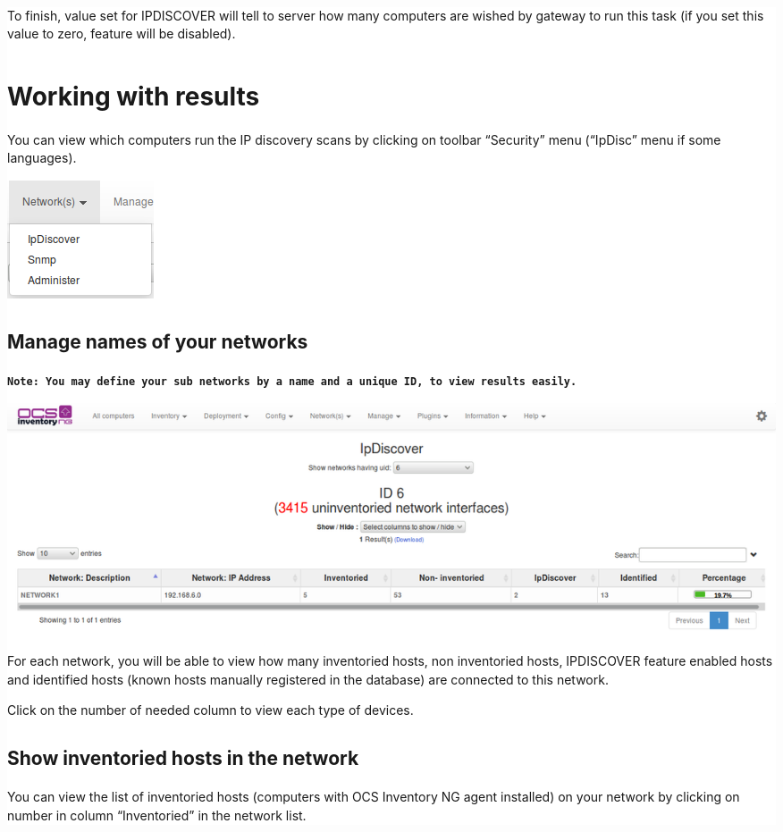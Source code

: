 To finish, value set for IPDISCOVER will tell to server how many computers are wished by gateway to run
this task (if you set this value to zero, feature will be disabled).

# Working with results

You can view which computers run the IP discovery scans by clicking on toolbar “Security” menu
(“IpDisc” menu if some languages).

![IpDiscover](../img/EN_ip_discover_feature_1.png)

## Manage names of your networks

**`Note: You may define your sub networks by a name and a unique ID, to view results easily.`**

![List of networks](../img/EN_ip_discover_feature_2.png)

For each network, you will be able to view how many inventoried hosts, non inventoried hosts,
IPDISCOVER feature enabled hosts and identified hosts (known hosts manually registered in the database)
are connected to this network.

Click on the number of needed column to view each type of devices.

## Show inventoried hosts in the network

You can view the list of inventoried hosts (computers with OCS Inventory NG agent installed)
on your network by clicking on number in column “Inventoried” in the network list.
